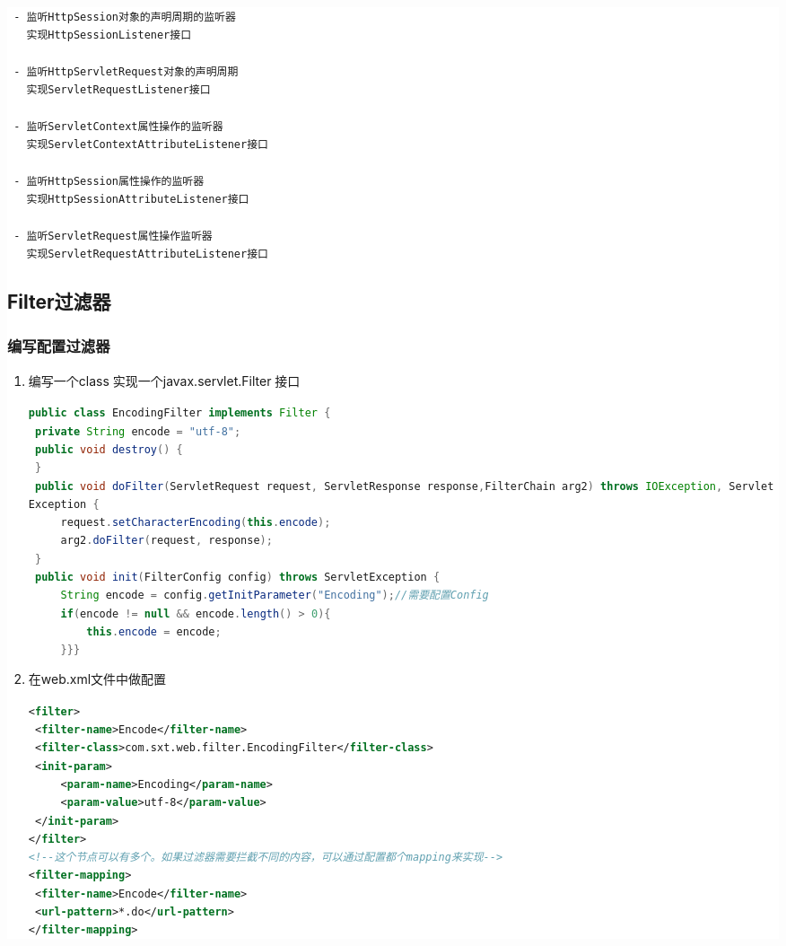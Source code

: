      - 监听HttpSession对象的声明周期的监听器
       实现HttpSessionListener接口

     - 监听HttpServletRequest对象的声明周期
       实现ServletRequestListener接口

     - 监听ServletContext属性操作的监听器
       实现ServletContextAttributeListener接口

     - 监听HttpSession属性操作的监听器
       实现HttpSessionAttributeListener接口

     - 监听ServletRequest属性操作监听器
       实现ServletRequestAttributeListener接口

## Filter过滤器

### **编写配置过滤器**

1. 编写一个class 实现一个javax.servlet.Filter 接口

   ```java
   public class EncodingFilter implements Filter {
   	private String encode = "utf-8";
   	public void destroy() {
   	}
   	public void doFilter(ServletRequest request, ServletResponse response,FilterChain arg2) throws IOException, ServletException {
   		request.setCharacterEncoding(this.encode);
   		arg2.doFilter(request, response);
   	}
   	public void init(FilterConfig config) throws ServletException {
   		String encode = config.getInitParameter("Encoding");//需要配置Config
   		if(encode != null && encode.length() > 0){
   			this.encode = encode;
   		}}}
   ```

2. 在web.xml文件中做配置

   ```xml
   <filter>
   	<filter-name>Encode</filter-name>
   	<filter-class>com.sxt.web.filter.EncodingFilter</filter-class>
   	<init-param>
   		<param-name>Encoding</param-name>
   		<param-value>utf-8</param-value>
   	</init-param>	
   </filter>
   <!--这个节点可以有多个。如果过滤器需要拦截不同的内容，可以通过配置都个mapping来实现-->
   <filter-mapping>
   	<filter-name>Encode</filter-name>
   	<url-pattern>*.do</url-pattern>
   </filter-mapping>
   ```

